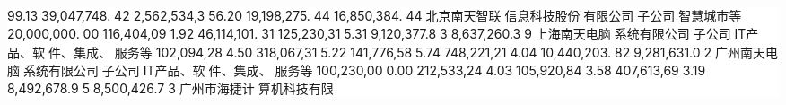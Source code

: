 99.13
39,047,748.
42
2,562,534,3
56.20
19,198,275.
44
16,850,384.
44
北京南天智联
信息科技股份
有限公司
子公司
智慧城市等
20,000,000.
00
116,404,09
1.92
46,114,101.
31
125,230,31
5.31
9,120,377.8
3
8,637,260.3
9
上海南天电脑
系统有限公司
子公司
IT产品、软
件、集成、
服务等
102,094,28
4.50
318,067,31
5.22
141,776,58
5.74
748,221,21
4.04
10,440,203.
82
9,281,631.0
2
广州南天电脑
系统有限公司
子公司
IT产品、软
件、集成、
服务等
100,230,00
0.00
212,533,24
4.03
105,920,84
3.58
407,613,69
3.19
8,492,678.9
5
8,500,426.7
3
广州市海捷计
算机科技有限